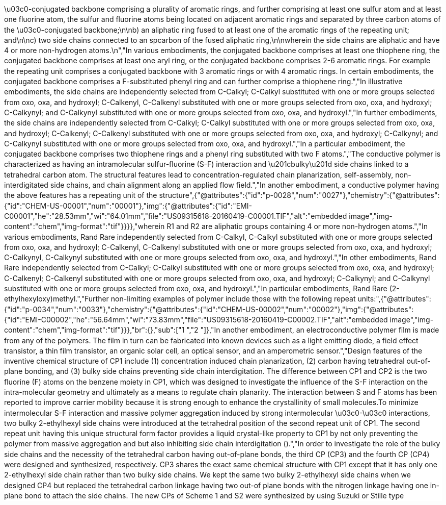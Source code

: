 \u03c0-conjugated backbone comprising a plurality of aromatic rings, and further comprising at least one sulfur atom and at least one fluorine atom, the sulfur and fluorine atoms being located on adjacent aromatic rings and separated by three carbon atoms of the \u03c0-conjugated backbone;\n\nb) an aliphatic ring fused to at least one of the aromatic rings of the repeating unit; and\n\nc) two side chains connected to an spcarbon of the fused aliphatic ring,\n\nwherein the side chains are aliphatic and have 4 or more non-hydrogen atoms.\n","In various embodiments, the conjugated backbone comprises at least one thiophene ring, the conjugated backbone comprises at least one aryl ring, or the conjugated backbone comprises 2-6 aromatic rings. For example the repeating unit comprises a conjugated backbone with 3 aromatic rings or with 4 aromatic rings. In certain embodiments, the conjugated backbone comprises a F-substituted phenyl ring and can further comprise a thiophene ring.","In illustrative embodiments, the side chains are independently selected from C-Calkyl; C-Calkyl substituted with one or more groups selected from oxo, oxa, and hydroxyl; C-Calkenyl, C-Calkenyl substituted with one or more groups selected from oxo, oxa, and hydroxyl; C-Calkynyl; and C-Calkynyl substituted with one or more groups selected from oxo, oxa, and hydroxyl.","In further embodiments, the side chains are independently selected from C-Calkyl; C-Calkyl substituted with one or more groups selected from oxo, oxa, and hydroxyl; C-Calkenyl; C-Calkenyl substituted with one or more groups selected from oxo, oxa, and hydroxyl; C-Calkynyl; and C-Calkynyl substituted with one or more groups selected from oxo, oxa, and hydroxyl.","In a particular embodiment, the conjugated backbone comprises two thiophene rings and a phenyl ring substituted with two F atoms.","The conductive polymer is characterized as having an intramolecular sulfur-fluorine (S-F) interaction and \u201cbulky\u201d side chains linked to a tetrahedral carbon atom. The structural features lead to concentration-regulated chain planarization, self-assembly, non-interdigitated side chains, and chain alignment along an applied flow field.","In another embodiment, a conductive polymer having the above features has a repeating unit of the structure",{"@attributes":{"id":"p-0028","num":"0027"},"chemistry":{"@attributes":{"id":"CHEM-US-00001","num":"00001"},"img":{"@attributes":{"id":"EMI-C00001","he":"28.53mm","wi":"64.01mm","file":"US09315618-20160419-C00001.TIF","alt":"embedded image","img-content":"chem","img-format":"tif"}}}},"wherein R1 and R2 are aliphatic groups containing 4 or more non-hydrogen atoms.","In various embodiments, Rand Rare independently selected from C-Calkyl, C-Calkyl substituted with one or more groups selected from oxo, oxa, and hydroxyl; C-Calkenyl, C-Calkenyl substituted with one or more groups selected from oxo, oxa, and hydroxyl; C-Calkynyl, C-Calkynyl substituted with one or more groups selected from oxo, oxa, and hydroxyl.","In other embodiments, Rand Rare independently selected from C-Calkyl; C-Calkyl substituted with one or more groups selected from oxo, oxa, and hydroxyl; C-Calkenyl; C-Calkenyl substituted with one or more groups selected from oxo, oxa, and hydroxyl; C-Calkynyl; and C-Calkynyl substituted with one or more groups selected from oxo, oxa, and hydroxyl.","In particular embodiments, Rand Rare (2-ethylhexyloxy)methyl.","Further non-limiting examples of polymer include those with the following repeat units:",{"@attributes":{"id":"p-0034","num":"0033"},"chemistry":{"@attributes":{"id":"CHEM-US-00002","num":"00002"},"img":{"@attributes":{"id":"EMI-C00002","he":"56.64mm","wi":"73.83mm","file":"US09315618-20160419-C00002.TIF","alt":"embedded image","img-content":"chem","img-format":"tif"}}},"br":{},"sub":["1 ","2 "]},"In another embodiment, an electroconductive polymer film is made from any of the polymers. The film in turn can be fabricated into known devices such as a light emitting diode, a field effect transistor, a thin film transistor, an organic solar cell, an optical sensor, and an amperometric sensor.","Design features of the inventive chemical structure of CP1 include (1) concentration induced chain planarization, (2) carbon having tetrahedral out-of-plane bonding, and (3) bulky side chains preventing side chain interdigitation. The difference between CP1 and CP2 is the two fluorine (F) atoms on the benzene moiety in CP1, which was designed to investigate the influence of the S-F interaction on the intra-molecular geometry and ultimately as a means to regulate chain planarity. The interaction between S and F atoms has been reported to improve carrier mobility because it is strong enough to enhance the crystallinity of small molecules.To minimize intermolecular S-F interaction and massive polymer aggregation induced by strong intermolecular \u03c0-\u03c0 interactions, two bulky 2-ethylhexyl side chains were introduced at the tetrahedral position of the second repeat unit of CP1. The second repeat unit having this unique structural form factor provides a liquid crystal-like property to CP1 by not only preventing the polymer from massive aggregation and but also inhibiting side chain interdigitation ().","In order to investigate the role of the bulky side chains and the necessity of the tetrahedral carbon having out-of-plane bonds, the third CP (CP3) and the fourth CP (CP4) were designed and synthesized, respectively. CP3 shares the exact same chemical structure with CP1 except that it has only one 2-ethylhexyl side chain rather than two bulky side chains. We kept the same two bulky 2-ethylhexyl side chains when we designed CP4 but replaced the tetrahedral carbon linkage having two out-of plane bonds with the nitrogen linkage having one in-plane bond to attach the side chains. The new CPs of Scheme 1 and S2 were synthesized by using Suzuki or Stille type